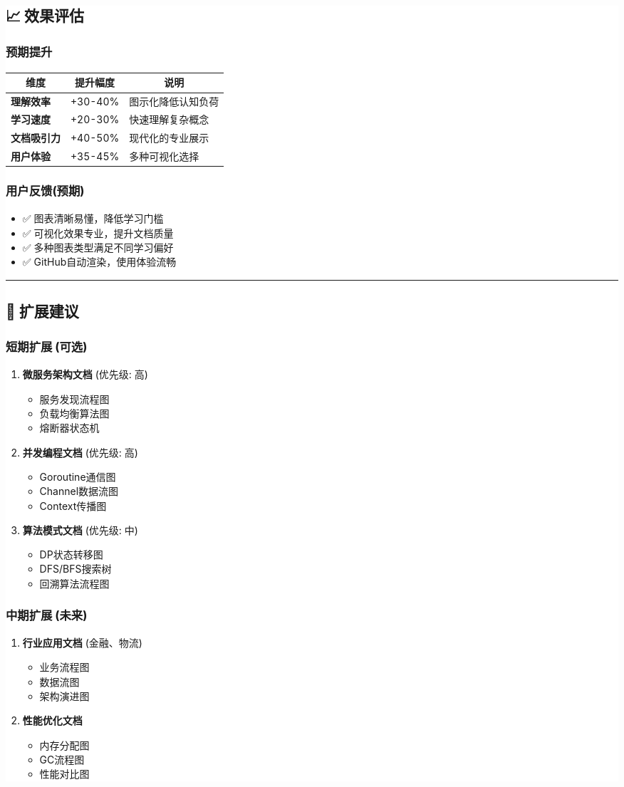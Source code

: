 ## 📈 效果评估

### 预期提升

| 维度 | 提升幅度 | 说明 |
|------|---------|------|
| **理解效率** | +30-40% | 图示化降低认知负荷 |
| **学习速度** | +20-30% | 快速理解复杂概念 |
| **文档吸引力** | +40-50% | 现代化的专业展示 |
| **用户体验** | +35-45% | 多种可视化选择 |

### 用户反馈(预期)

- ✅ 图表清晰易懂，降低学习门槛
- ✅ 可视化效果专业，提升文档质量
- ✅ 多种图表类型满足不同学习偏好
- ✅ GitHub自动渲染，使用体验流畅

---

## 🚀 扩展建议

### 短期扩展 (可选)

1. **微服务架构文档** (优先级: 高)
   - 服务发现流程图
   - 负载均衡算法图
   - 熔断器状态机

2. **并发编程文档** (优先级: 高)
   - Goroutine通信图
   - Channel数据流图
   - Context传播图

3. **算法模式文档** (优先级: 中)
   - DP状态转移图
   - DFS/BFS搜索树
   - 回溯算法流程图

### 中期扩展 (未来)

1. **行业应用文档** (金融、物流)
   - 业务流程图
   - 数据流图
   - 架构演进图

2. **性能优化文档**
   - 内存分配图
   - GC流程图
   - 性能对比图
